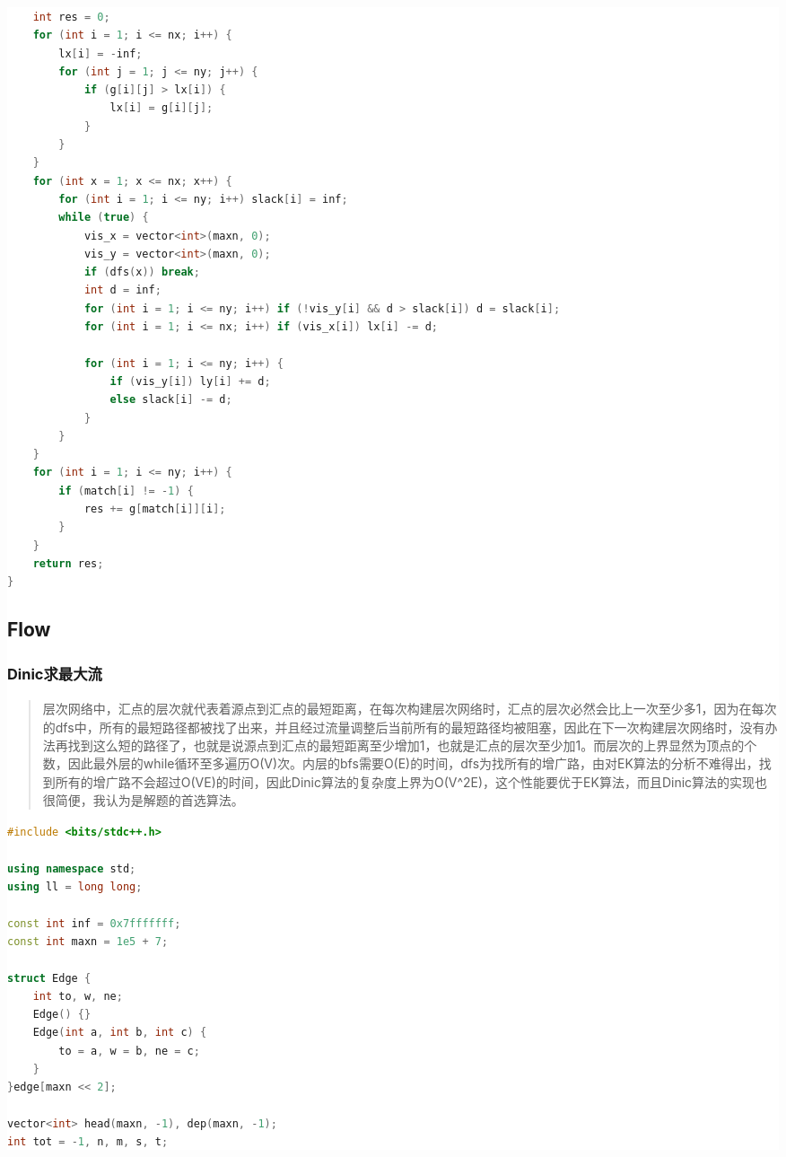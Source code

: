 ```c++
	int res = 0;
	for (int i = 1; i <= nx; i++) {
		lx[i] = -inf;
		for (int j = 1; j <= ny; j++) {
			if (g[i][j] > lx[i]) {
				lx[i] = g[i][j];
			}
		}
	}
	for (int x = 1; x <= nx; x++) {
		for (int i = 1; i <= ny; i++) slack[i] = inf;
		while (true) {
			vis_x = vector<int>(maxn, 0);
			vis_y = vector<int>(maxn, 0);
			if (dfs(x)) break;
			int d = inf;
			for (int i = 1; i <= ny; i++) if (!vis_y[i] && d > slack[i]) d = slack[i];
			for (int i = 1; i <= nx; i++) if (vis_x[i]) lx[i] -= d;

			for (int i = 1; i <= ny; i++) {
				if (vis_y[i]) ly[i] += d;
				else slack[i] -= d;
			}
		}
	}
	for (int i = 1; i <= ny; i++) {
		if (match[i] != -1) {
			res += g[match[i]][i];
		}
	}
	return res;
}
```

## Flow

### Dinic求最大流

> 层次网络中，汇点的层次就代表着源点到汇点的最短距离，在每次构建层次网络时，汇点的层次必然会比上一次至少多1，因为在每次的dfs中，所有的最短路径都被找了出来，并且经过流量调整后当前所有的最短路径均被阻塞，因此在下一次构建层次网络时，没有办法再找到这么短的路径了，也就是说源点到汇点的最短距离至少增加1，也就是汇点的层次至少加1。而层次的上界显然为顶点的个数，因此最外层的while循环至多遍历O(V)次。内层的bfs需要O(E)的时间，dfs为找所有的增广路，由对EK算法的分析不难得出，找到所有的增广路不会超过O(VE)的时间，因此Dinic算法的复杂度上界为O(V^2E)，这个性能要优于EK算法，而且Dinic算法的实现也很简便，我认为是解题的首选算法。

```c++
#include <bits/stdc++.h>

using namespace std;
using ll = long long;

const int inf = 0x7fffffff;
const int maxn = 1e5 + 7;

struct Edge {
	int to, w, ne;
	Edge() {}
	Edge(int a, int b, int c) {
		to = a, w = b, ne = c;
	}
}edge[maxn << 2];

vector<int> head(maxn, -1), dep(maxn, -1);
int tot = -1, n, m, s, t;

```